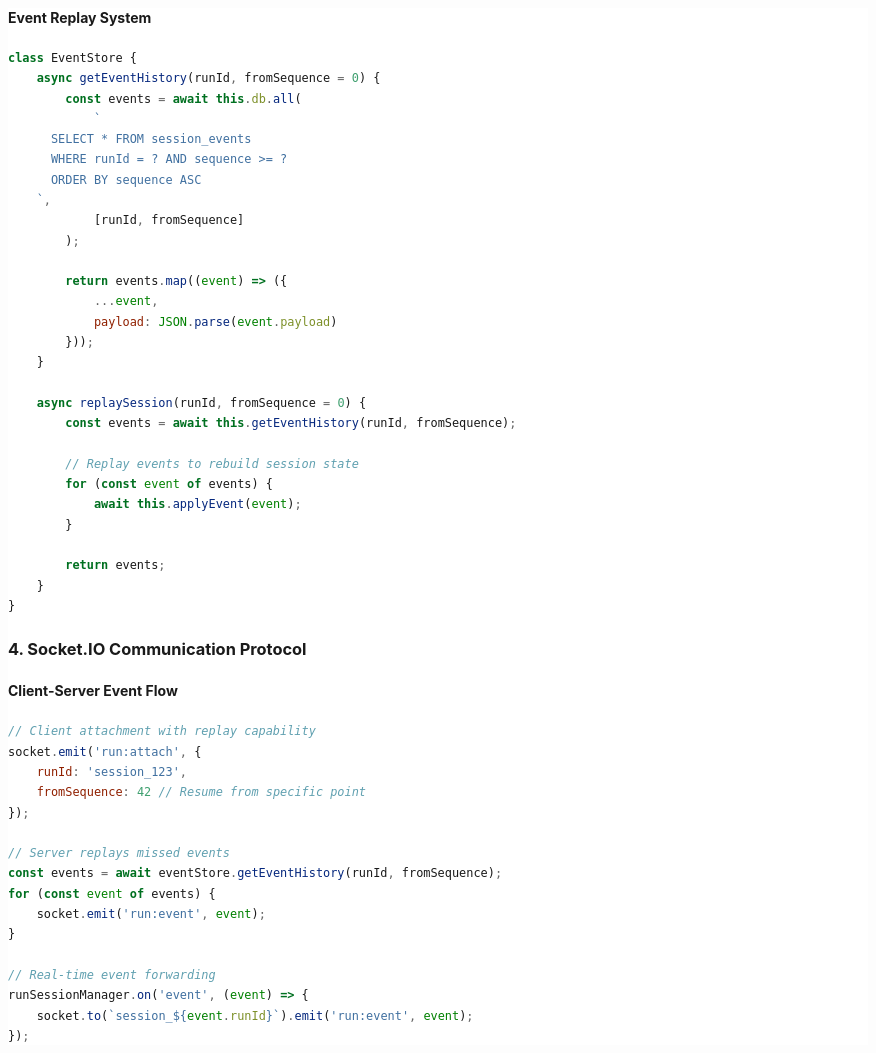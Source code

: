 #### Event Replay System

```javascript
class EventStore {
	async getEventHistory(runId, fromSequence = 0) {
		const events = await this.db.all(
			`
      SELECT * FROM session_events
      WHERE runId = ? AND sequence >= ?
      ORDER BY sequence ASC
    `,
			[runId, fromSequence]
		);

		return events.map((event) => ({
			...event,
			payload: JSON.parse(event.payload)
		}));
	}

	async replaySession(runId, fromSequence = 0) {
		const events = await this.getEventHistory(runId, fromSequence);

		// Replay events to rebuild session state
		for (const event of events) {
			await this.applyEvent(event);
		}

		return events;
	}
}
```

### 4. Socket.IO Communication Protocol

#### Client-Server Event Flow

```javascript
// Client attachment with replay capability
socket.emit('run:attach', {
	runId: 'session_123',
	fromSequence: 42 // Resume from specific point
});

// Server replays missed events
const events = await eventStore.getEventHistory(runId, fromSequence);
for (const event of events) {
	socket.emit('run:event', event);
}

// Real-time event forwarding
runSessionManager.on('event', (event) => {
	socket.to(`session_${event.runId}`).emit('run:event', event);
});
```
